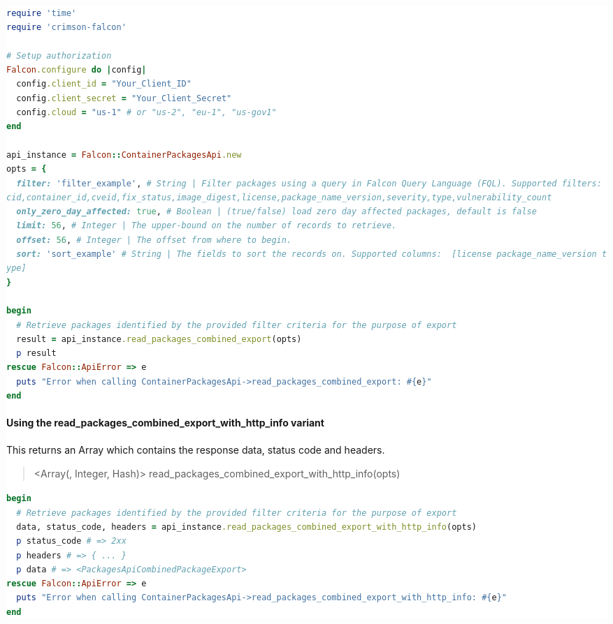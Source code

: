 ```ruby
require 'time'
require 'crimson-falcon'

# Setup authorization
Falcon.configure do |config|
  config.client_id = "Your_Client_ID"
  config.client_secret = "Your_Client_Secret"
  config.cloud = "us-1" # or "us-2", "eu-1", "us-gov1"
end

api_instance = Falcon::ContainerPackagesApi.new
opts = {
  filter: 'filter_example', # String | Filter packages using a query in Falcon Query Language (FQL). Supported filters:  cid,container_id,cveid,fix_status,image_digest,license,package_name_version,severity,type,vulnerability_count
  only_zero_day_affected: true, # Boolean | (true/false) load zero day affected packages, default is false
  limit: 56, # Integer | The upper-bound on the number of records to retrieve.
  offset: 56, # Integer | The offset from where to begin.
  sort: 'sort_example' # String | The fields to sort the records on. Supported columns:  [license package_name_version type]
}

begin
  # Retrieve packages identified by the provided filter criteria for the purpose of export
  result = api_instance.read_packages_combined_export(opts)
  p result
rescue Falcon::ApiError => e
  puts "Error when calling ContainerPackagesApi->read_packages_combined_export: #{e}"
end
```

#### Using the read_packages_combined_export_with_http_info variant

This returns an Array which contains the response data, status code and headers.

> <Array(<PackagesApiCombinedPackageExport>, Integer, Hash)> read_packages_combined_export_with_http_info(opts)

```ruby
begin
  # Retrieve packages identified by the provided filter criteria for the purpose of export
  data, status_code, headers = api_instance.read_packages_combined_export_with_http_info(opts)
  p status_code # => 2xx
  p headers # => { ... }
  p data # => <PackagesApiCombinedPackageExport>
rescue Falcon::ApiError => e
  puts "Error when calling ContainerPackagesApi->read_packages_combined_export_with_http_info: #{e}"
end
```
